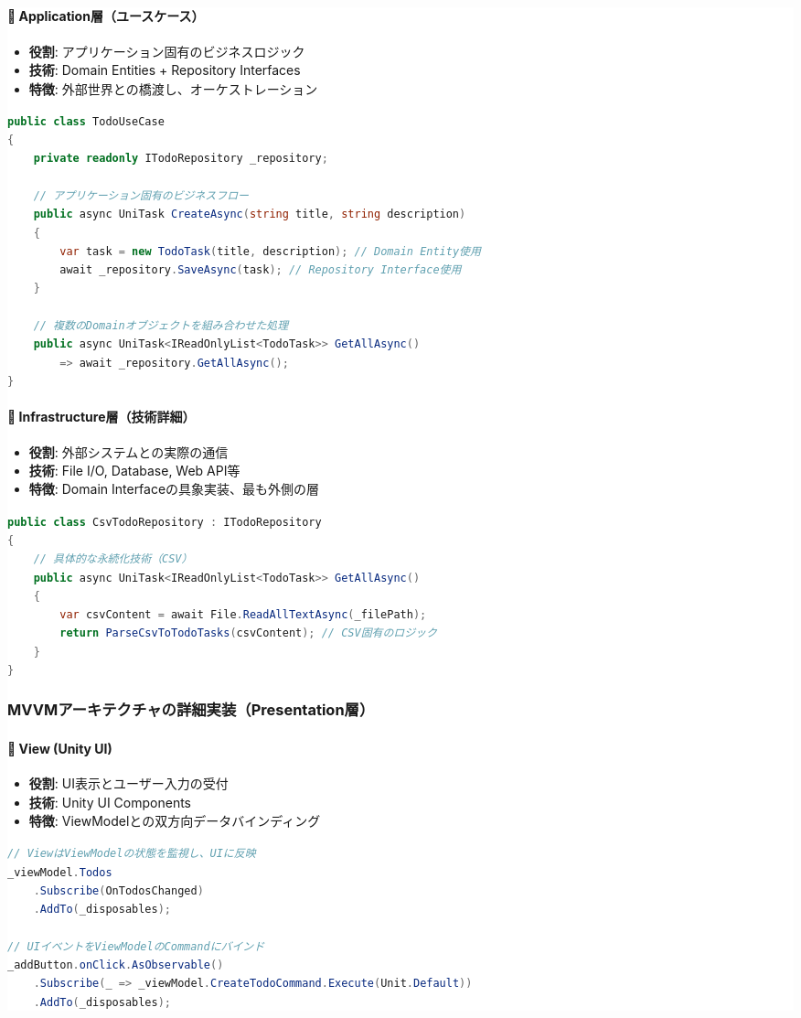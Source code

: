#### 🎯 Application層（ユースケース）
- **役割**: アプリケーション固有のビジネスロジック
- **技術**: Domain Entities + Repository Interfaces
- **特徴**: 外部世界との橋渡し、オーケストレーション

```csharp
public class TodoUseCase
{
    private readonly ITodoRepository _repository;
    
    // アプリケーション固有のビジネスフロー
    public async UniTask CreateAsync(string title, string description)
    {
        var task = new TodoTask(title, description); // Domain Entity使用
        await _repository.SaveAsync(task); // Repository Interface使用
    }
    
    // 複数のDomainオブジェクトを組み合わせた処理
    public async UniTask<IReadOnlyList<TodoTask>> GetAllAsync()
        => await _repository.GetAllAsync();
}
```

#### 🔧 Infrastructure層（技術詳細）
- **役割**: 外部システムとの実際の通信
- **技術**: File I/O, Database, Web API等
- **特徴**: Domain Interfaceの具象実装、最も外側の層

```csharp
public class CsvTodoRepository : ITodoRepository
{
    // 具体的な永続化技術（CSV）
    public async UniTask<IReadOnlyList<TodoTask>> GetAllAsync()
    {
        var csvContent = await File.ReadAllTextAsync(_filePath);
        return ParseCsvToTodoTasks(csvContent); // CSV固有のロジック
    }
}
```

### MVVMアーキテクチャの詳細実装（Presentation層）

#### 🎯 View (Unity UI)
- **役割**: UI表示とユーザー入力の受付
- **技術**: Unity UI Components
- **特徴**: ViewModelとの双方向データバインディング

```csharp
// ViewはViewModelの状態を監視し、UIに反映
_viewModel.Todos
    .Subscribe(OnTodosChanged)
    .AddTo(_disposables);

// UIイベントをViewModelのCommandにバインド
_addButton.onClick.AsObservable()
    .Subscribe(_ => _viewModel.CreateTodoCommand.Execute(Unit.Default))
    .AddTo(_disposables);
```

